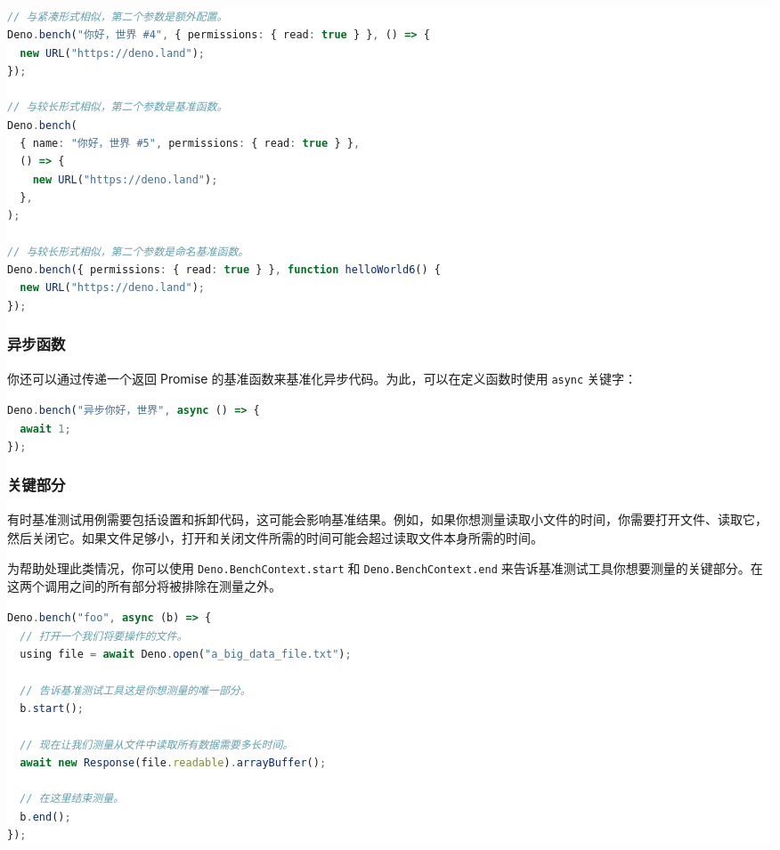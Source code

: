 ```ts
// 与紧凑形式相似，第二个参数是额外配置。
Deno.bench("你好，世界 #4", { permissions: { read: true } }, () => {
  new URL("https://deno.land");
});

// 与较长形式相似，第二个参数是基准函数。
Deno.bench(
  { name: "你好，世界 #5", permissions: { read: true } },
  () => {
    new URL("https://deno.land");
  },
);

// 与较长形式相似，第二个参数是命名基准函数。
Deno.bench({ permissions: { read: true } }, function helloWorld6() {
  new URL("https://deno.land");
});
```

### 异步函数

你还可以通过传递一个返回 Promise 的基准函数来基准化异步代码。为此，可以在定义函数时使用 `async` 关键字：

```ts
Deno.bench("异步你好，世界", async () => {
  await 1;
});
```

### 关键部分

有时基准测试用例需要包括设置和拆卸代码，这可能会影响基准结果。例如，如果你想测量读取小文件的时间，你需要打开文件、读取它，然后关闭它。如果文件足够小，打开和关闭文件所需的时间可能会超过读取文件本身所需的时间。

为帮助处理此类情况，你可以使用 `Deno.BenchContext.start` 和 `Deno.BenchContext.end` 来告诉基准测试工具你想要测量的关键部分。在这两个调用之间的所有部分将被排除在测量之外。

```ts
Deno.bench("foo", async (b) => {
  // 打开一个我们将要操作的文件。
  using file = await Deno.open("a_big_data_file.txt");

  // 告诉基准测试工具这是你想测量的唯一部分。
  b.start();

  // 现在让我们测量从文件中读取所有数据需要多长时间。
  await new Response(file.readable).arrayBuffer();

  // 在这里结束测量。
  b.end();
});
```

